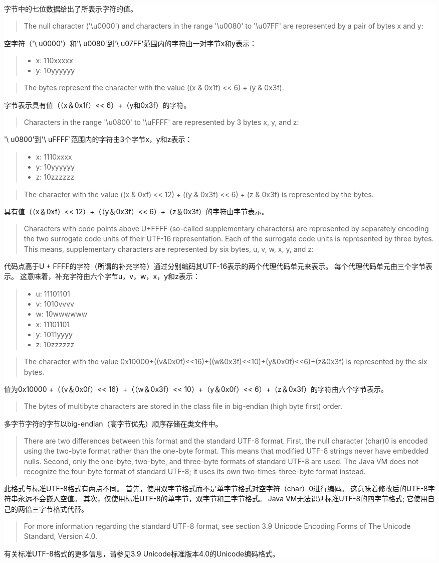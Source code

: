 字节中的七位数据给出了所表示字符的值。

> The null character ('\u0000') and characters in the range '\u0080' to '\u07FF' are represented by a pair of bytes x and y:

空字符（'\ u0000'）和'\ u0080'到'\ u07FF'范围内的字符由一对字节x和y表示：

> - x: 110xxxxx
> - y: 10yyyyyy

> The bytes represent the character with the value ((x & 0x1f) << 6) + (y & 0x3f).

字节表示具有值（（x＆0x1f）<< 6）+（y和0x3f）的字符。

> Characters in the range '\u0800' to '\uFFFF' are represented by 3 bytes x, y, and z:

'\ u0800'到'\ uFFFF'范围内的字符由3个字节x，y和z表示：

> - x: 1110xxxx
> - y: 10yyyyyy
> - z: 10zzzzzz

> The character with the value ((x & 0xf) << 12) + ((y & 0x3f) << 6) + (z & 0x3f) is represented by the bytes.

具有值（（x＆0xf）<< 12）+（（y＆0x3f）<< 6）+（z＆0x3f）的字符由字节表示。

> Characters with code points above U+FFFF (so-called supplementary characters) are represented by separately encoding the two surrogate code units of their UTF-16 representation. Each of the surrogate code units is represented by three bytes. This means, supplementary characters are represented by six bytes, u, v, w, x, y, and z:

代码点高于U + FFFF的字符（所谓的补充字符）通过分别编码其UTF-16表示的两个代理代码单元来表示。 每个代理代码单元由三个字节表示。 这意味着，补充字符由六个字节u，v，w，x，y和z表示：

> - u: 11101101
> - v: 1010vvvv
> - w: 10wwwwww
> - x: 11101101
> - y: 1011yyyy
> - z: 10zzzzzz


> The character with the value 0x10000+((v&0x0f)<<16)+((w&0x3f)<<10)+(y&0x0f)<<6)+(z&0x3f) is represented by the six bytes.

值为0x10000 +（（v＆0x0f）<< 16）+（（w＆0x3f）<< 10）+（y＆0x0f）<< 6）+（z＆0x3f）的字符由六个字节表示。

> The bytes of multibyte characters are stored in the class file in big-endian (high byte first) order.

多字节字符的字节以big-endian（高字节优先）顺序存储在类文件中。

> There are two differences between this format and the standard UTF-8 format. First, the null character (char)0 is encoded using the two-byte format rather than the one-byte format. This means that modified UTF-8 strings never have embedded nulls. Second, only the one-byte, two-byte, and three-byte formats of standard UTF-8 are used. The Java VM does not recognize the four-byte format of standard UTF-8; it uses its own two-times-three-byte format instead.

此格式与标准UTF-8格式有两点不同。 首先，使用双字节格式而不是单字节格式对空字符（char）0进行编码。 这意味着修改后的UTF-8字符串永远不会嵌入空值。 其次，仅使用标准UTF-8的单字节，双字节和三字节格式。 Java VM无法识别标准UTF-8的四字节格式; 它使用自己的两倍三字节格式代替。

> For more information regarding the standard UTF-8 format, see section 3.9 Unicode Encoding Forms of The Unicode Standard, Version 4.0.

有关标准UTF-8格式的更多信息，请参见3.9 Unicode标准版本4.0的Unicode编码格式。
